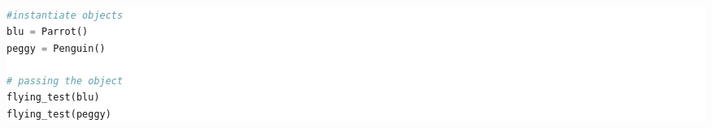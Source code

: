 ```python
#instantiate objects
blu = Parrot()
peggy = Penguin()

# passing the object
flying_test(blu)
flying_test(peggy)
```
